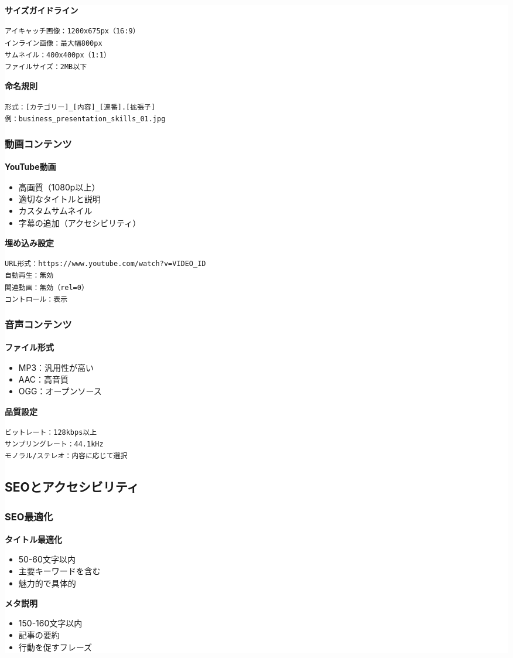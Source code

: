 **サイズガイドライン**
```
アイキャッチ画像：1200x675px（16:9）
インライン画像：最大幅800px
サムネイル：400x400px（1:1）
ファイルサイズ：2MB以下
```

**命名規則**
```
形式：[カテゴリー]_[内容]_[連番].[拡張子]
例：business_presentation_skills_01.jpg
```

### 動画コンテンツ

**YouTube動画**
- 高画質（1080p以上）
- 適切なタイトルと説明
- カスタムサムネイル
- 字幕の追加（アクセシビリティ）

**埋め込み設定**
```
URL形式：https://www.youtube.com/watch?v=VIDEO_ID
自動再生：無効
関連動画：無効（rel=0）
コントロール：表示
```

### 音声コンテンツ

**ファイル形式**
- MP3：汎用性が高い
- AAC：高音質
- OGG：オープンソース

**品質設定**
```
ビットレート：128kbps以上
サンプリングレート：44.1kHz
モノラル/ステレオ：内容に応じて選択
```

## SEOとアクセシビリティ

### SEO最適化

**タイトル最適化**
- 50-60文字以内
- 主要キーワードを含む
- 魅力的で具体的

**メタ説明**
- 150-160文字以内
- 記事の要約
- 行動を促すフレーズ
